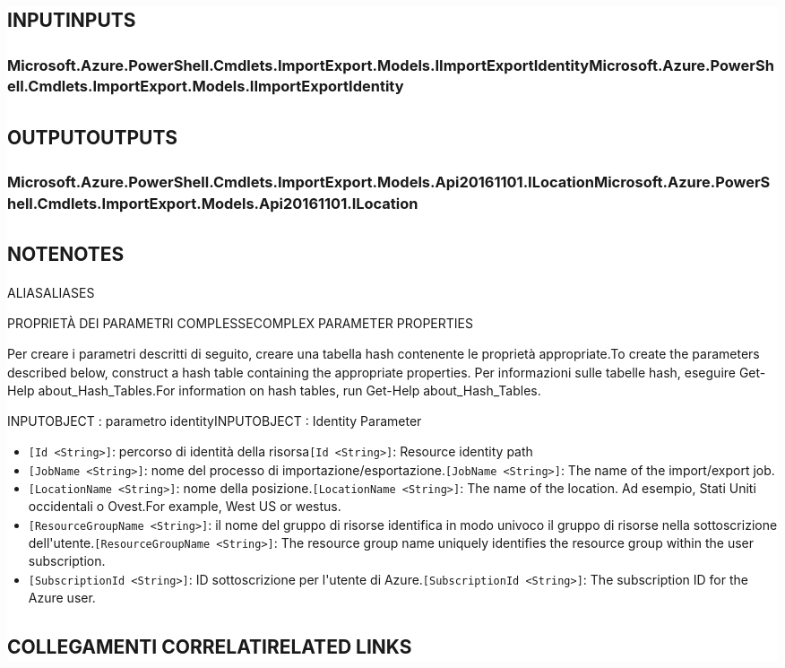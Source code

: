 ## <span data-ttu-id="615d4-132">INPUT</span><span class="sxs-lookup"><span data-stu-id="615d4-132">INPUTS</span></span>

### <span data-ttu-id="615d4-133">Microsoft.Azure.PowerShell.Cmdlets.ImportExport.Models.IImportExportIdentity</span><span class="sxs-lookup"><span data-stu-id="615d4-133">Microsoft.Azure.PowerShell.Cmdlets.ImportExport.Models.IImportExportIdentity</span></span>

## <span data-ttu-id="615d4-134">OUTPUT</span><span class="sxs-lookup"><span data-stu-id="615d4-134">OUTPUTS</span></span>

### <span data-ttu-id="615d4-135">Microsoft.Azure.PowerShell.Cmdlets.ImportExport.Models.Api20161101.ILocation</span><span class="sxs-lookup"><span data-stu-id="615d4-135">Microsoft.Azure.PowerShell.Cmdlets.ImportExport.Models.Api20161101.ILocation</span></span>

## <span data-ttu-id="615d4-136">NOTE</span><span class="sxs-lookup"><span data-stu-id="615d4-136">NOTES</span></span>

<span data-ttu-id="615d4-137">ALIAS</span><span class="sxs-lookup"><span data-stu-id="615d4-137">ALIASES</span></span>

<span data-ttu-id="615d4-138">PROPRIETÀ DEI PARAMETRI COMPLESSE</span><span class="sxs-lookup"><span data-stu-id="615d4-138">COMPLEX PARAMETER PROPERTIES</span></span>

<span data-ttu-id="615d4-139">Per creare i parametri descritti di seguito, creare una tabella hash contenente le proprietà appropriate.</span><span class="sxs-lookup"><span data-stu-id="615d4-139">To create the parameters described below, construct a hash table containing the appropriate properties.</span></span> <span data-ttu-id="615d4-140">Per informazioni sulle tabelle hash, eseguire Get-Help about_Hash_Tables.</span><span class="sxs-lookup"><span data-stu-id="615d4-140">For information on hash tables, run Get-Help about_Hash_Tables.</span></span>


<span data-ttu-id="615d4-141">INPUTOBJECT <IImportExportIdentity> : parametro identity</span><span class="sxs-lookup"><span data-stu-id="615d4-141">INPUTOBJECT <IImportExportIdentity>: Identity Parameter</span></span>
  - <span data-ttu-id="615d4-142">`[Id <String>]`: percorso di identità della risorsa</span><span class="sxs-lookup"><span data-stu-id="615d4-142">`[Id <String>]`: Resource identity path</span></span>
  - <span data-ttu-id="615d4-143">`[JobName <String>]`: nome del processo di importazione/esportazione.</span><span class="sxs-lookup"><span data-stu-id="615d4-143">`[JobName <String>]`: The name of the import/export job.</span></span>
  - <span data-ttu-id="615d4-144">`[LocationName <String>]`: nome della posizione.</span><span class="sxs-lookup"><span data-stu-id="615d4-144">`[LocationName <String>]`: The name of the location.</span></span> <span data-ttu-id="615d4-145">Ad esempio, Stati Uniti occidentali o Ovest.</span><span class="sxs-lookup"><span data-stu-id="615d4-145">For example, West US or westus.</span></span>
  - <span data-ttu-id="615d4-146">`[ResourceGroupName <String>]`: il nome del gruppo di risorse identifica in modo univoco il gruppo di risorse nella sottoscrizione dell'utente.</span><span class="sxs-lookup"><span data-stu-id="615d4-146">`[ResourceGroupName <String>]`: The resource group name uniquely identifies the resource group within the user subscription.</span></span>
  - <span data-ttu-id="615d4-147">`[SubscriptionId <String>]`: ID sottoscrizione per l'utente di Azure.</span><span class="sxs-lookup"><span data-stu-id="615d4-147">`[SubscriptionId <String>]`: The subscription ID for the Azure user.</span></span>

## <span data-ttu-id="615d4-148">COLLEGAMENTI CORRELATI</span><span class="sxs-lookup"><span data-stu-id="615d4-148">RELATED LINKS</span></span>

